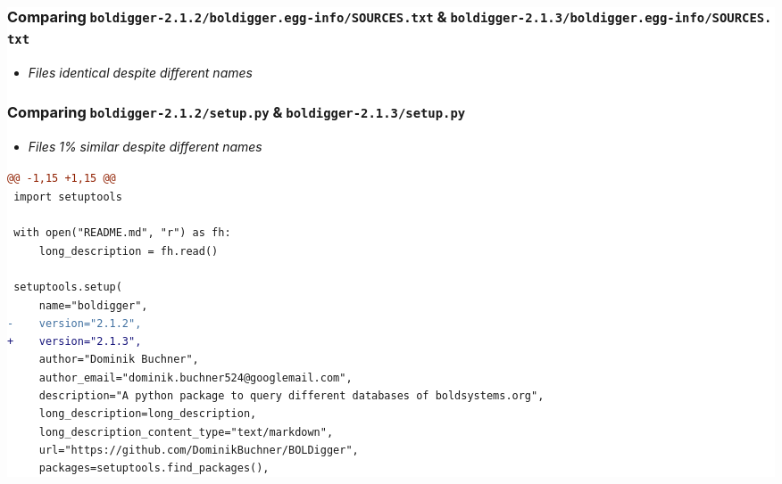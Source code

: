 ### Comparing `boldigger-2.1.2/boldigger.egg-info/SOURCES.txt` & `boldigger-2.1.3/boldigger.egg-info/SOURCES.txt`

 * *Files identical despite different names*

### Comparing `boldigger-2.1.2/setup.py` & `boldigger-2.1.3/setup.py`

 * *Files 1% similar despite different names*

```diff
@@ -1,15 +1,15 @@
 import setuptools
 
 with open("README.md", "r") as fh:
     long_description = fh.read()
 
 setuptools.setup(
     name="boldigger",
-    version="2.1.2",
+    version="2.1.3",
     author="Dominik Buchner",
     author_email="dominik.buchner524@googlemail.com",
     description="A python package to query different databases of boldsystems.org",
     long_description=long_description,
     long_description_content_type="text/markdown",
     url="https://github.com/DominikBuchner/BOLDigger",
     packages=setuptools.find_packages(),
```

